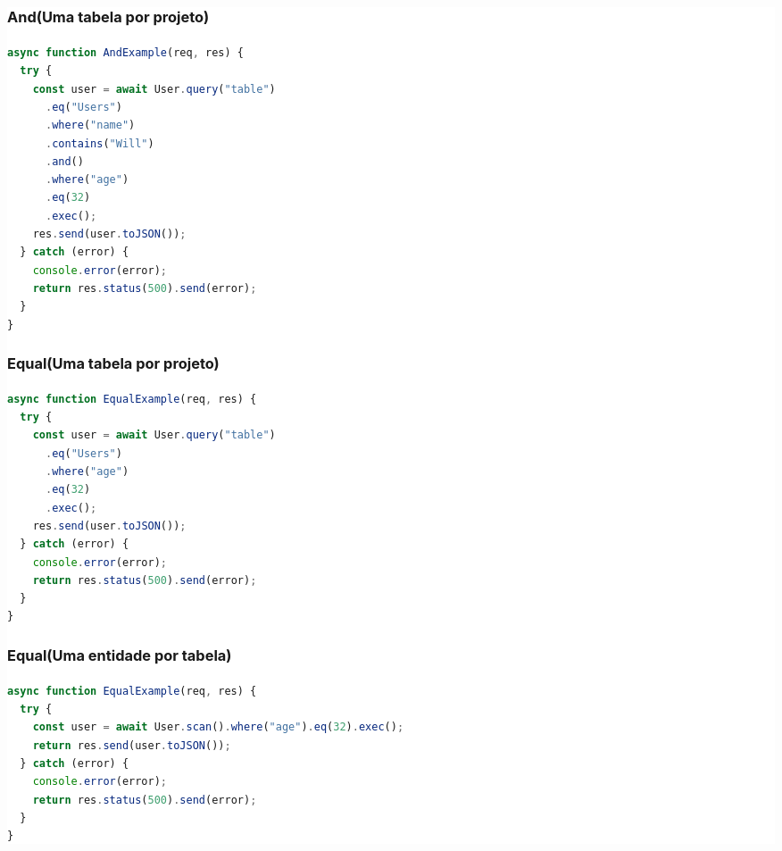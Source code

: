 ### And(Uma tabela por projeto)

```jsx
async function AndExample(req, res) {
  try {
    const user = await User.query("table")
      .eq("Users")
      .where("name")
      .contains("Will")
      .and()
      .where("age")
      .eq(32)
      .exec();
    res.send(user.toJSON());
  } catch (error) {
    console.error(error);
    return res.status(500).send(error);
  }
}
```

### Equal(Uma tabela por projeto)

```jsx
async function EqualExample(req, res) {
  try {
    const user = await User.query("table")
      .eq("Users")
      .where("age")
      .eq(32)
      .exec();
    res.send(user.toJSON());
  } catch (error) {
    console.error(error);
    return res.status(500).send(error);
  }
}
```

### Equal(Uma entidade por tabela)

```jsx
async function EqualExample(req, res) {
  try {
    const user = await User.scan().where("age").eq(32).exec();
    return res.send(user.toJSON());
  } catch (error) {
    console.error(error);
    return res.status(500).send(error);
  }
}
```
